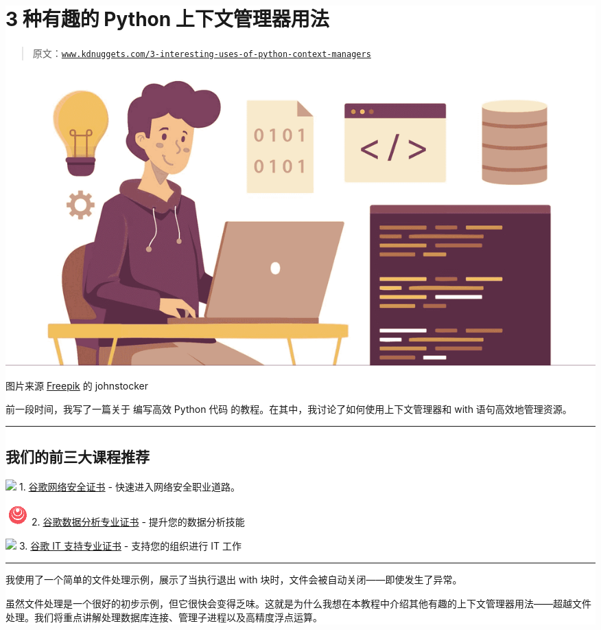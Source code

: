 # 3 种有趣的 Python 上下文管理器用法

> 原文：[`www.kdnuggets.com/3-interesting-uses-of-python-context-managers`](https://www.kdnuggets.com/3-interesting-uses-of-python-context-managers)

![3 种有趣的 Python 上下文管理器用法](img/4634679c3b9355581de61827cbecda51.png)

图片来源 [Freepik](https://www.freepik.com/free-vector/young-programmer-working-laptop-computer-cartoon-character_33906144.htm#query=python%20programmer&position=7&from_view=search&track=ais&uuid=660bb4cc-54bf-4668-8bd8-114802f3425e) 的 johnstocker

前一段时间，我写了一篇关于 编写高效 Python 代码 的教程。在其中，我讨论了如何使用上下文管理器和 with 语句高效地管理资源。

* * *

## 我们的前三大课程推荐

![](img/0244c01ba9267c002ef39d4907e0b8fb.png) 1\. [谷歌网络安全证书](https://www.kdnuggets.com/google-cybersecurity) - 快速进入网络安全职业道路。

![](img/e225c49c3c91745821c8c0368bf04711.png) 2\. [谷歌数据分析专业证书](https://www.kdnuggets.com/google-data-analytics) - 提升您的数据分析技能

![](img/0244c01ba9267c002ef39d4907e0b8fb.png) 3\. [谷歌 IT 支持专业证书](https://www.kdnuggets.com/google-itsupport) - 支持您的组织进行 IT 工作

* * *

我使用了一个简单的文件处理示例，展示了当执行退出 with 块时，文件会被自动关闭——即使发生了异常。

虽然文件处理是一个很好的初步示例，但它很快会变得乏味。这就是为什么我想在本教程中介绍其他有趣的上下文管理器用法——超越文件处理。我们将重点讲解处理数据库连接、管理子进程以及高精度浮点运算。

